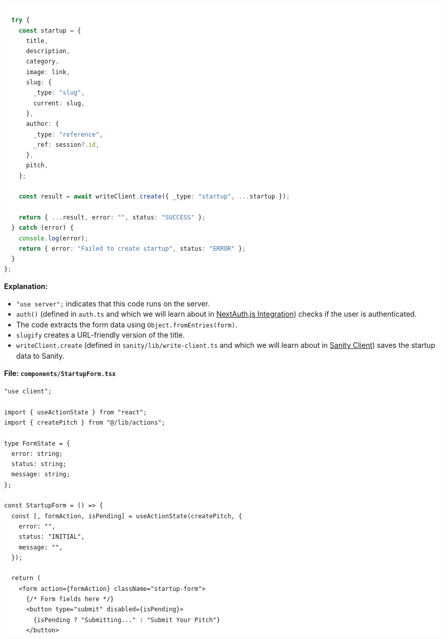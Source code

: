 ```ts

  try {
    const startup = {
      title,
      description,
      category,
      image: link,
      slug: {
        _type: "slug",
        current: slug,
      },
      author: {
        _type: "reference",
        _ref: session?.id,
      },
      pitch,
    };

    const result = await writeClient.create({ _type: "startup", ...startup });

    return { ...result, error: "", status: "SUCCESS" };
  } catch (error) {
    console.log(error);
    return { error: "Failed to create startup", status: "ERROR" };
  }
};
```

**Explanation:**

*   `"use server";` indicates that this code runs on the server.
*   `auth()` (defined in `auth.ts` and which we will learn about in [NextAuth.js Integration](04_nextauth_js_integration.md)) checks if the user is authenticated.
*   The code extracts the form data using `Object.fromEntries(form)`.
*   `slugify` creates a URL-friendly version of the title.
*   `writeClient.create` (defined in `sanity/lib/write-client.ts` and which we will learn about in [Sanity Client](07_sanity_client.md)) saves the startup data to Sanity.

**File: `components/StartupForm.tsx`**

```tsx
"use client";

import { useActionState } from "react";
import { createPitch } from "@/lib/actions";

type FormState = {
  error: string;
  status: string;
  message: string;
};

const StartupForm = () => {
  const [, formAction, isPending] = useActionState(createPitch, {
    error: "",
    status: "INITIAL",
    message: "",
  });

  return (
    <form action={formAction} className="startup-form">
      {/* Form fields here */}
      <button type="submit" disabled={isPending}>
        {isPending ? "Submitting..." : "Submit Your Pitch"}
      </button>
```